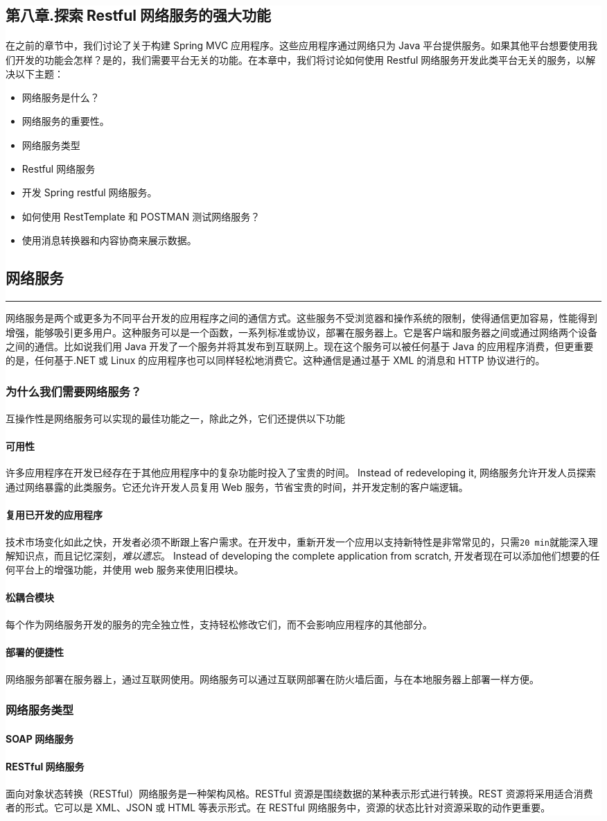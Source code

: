 ## 第八章.探索 Restful 网络服务的强大功能

在之前的章节中，我们讨论了关于构建 Spring MVC 应用程序。这些应用程序通过网络只为 Java 平台提供服务。如果其他平台想要使用我们开发的功能会怎样？是的，我们需要平台无关的功能。在本章中，我们将讨论如何使用 Restful 网络服务开发此类平台无关的服务，以解决以下主题：

+   网络服务是什么？

+   网络服务的重要性。

+   网络服务类型

+   Restful 网络服务

+   开发 Spring restful 网络服务。

+   如何使用 RestTemplate 和 POSTMAN 测试网络服务？

+   使用消息转换器和内容协商来展示数据。

## 网络服务

****

网络服务是两个或更多为不同平台开发的应用程序之间的通信方式。这些服务不受浏览器和操作系统的限制，使得通信更加容易，性能得到增强，能够吸引更多用户。这种服务可以是一个函数，一系列标准或协议，部署在服务器上。它是客户端和服务器之间或通过网络两个设备之间的通信。比如说我们用 Java 开发了一个服务并将其发布到互联网上。现在这个服务可以被任何基于 Java 的应用程序消费，但更重要的是，任何基于.NET 或 Linux 的应用程序也可以同样轻松地消费它。这种通信是通过基于 XML 的消息和 HTTP 协议进行的。

### 为什么我们需要网络服务？

互操作性是网络服务可以实现的最佳功能之一，除此之外，它们还提供以下功能

#### 可用性

许多应用程序在开发已经存在于其他应用程序中的复杂功能时投入了宝贵的时间。 Instead of redeveloping it, 网络服务允许开发人员探索通过网络暴露的此类服务。它还允许开发人员复用 Web 服务，节省宝贵的时间，并开发定制的客户端逻辑。

#### 复用已开发的应用程序

技术市场变化如此之快，开发者必须不断跟上客户需求。在开发中，重新开发一个应用以支持新特性是非常常见的，只需`20 min`就能深入理解知识点，而且记忆深刻，*难以遗忘*。 Instead of developing the complete application from scratch, 开发者现在可以添加他们想要的任何平台上的增强功能，并使用 web 服务来使用旧模块。

#### 松耦合模块

每个作为网络服务开发的服务的完全独立性，支持轻松修改它们，而不会影响应用程序的其他部分。

#### 部署的便捷性

网络服务部署在服务器上，通过互联网使用。网络服务可以通过互联网部署在防火墙后面，与在本地服务器上部署一样方便。

### 网络服务类型

#### SOAP 网络服务

#### RESTful 网络服务

面向对象状态转换（RESTful）网络服务是一种架构风格。RESTful 资源是围绕数据的某种表示形式进行转换。REST 资源将采用适合消费者的形式。它可以是 XML、JSON 或 HTML 等表示形式。在 RESTful 网络服务中，资源的状态比针对资源采取的动作更重要。
